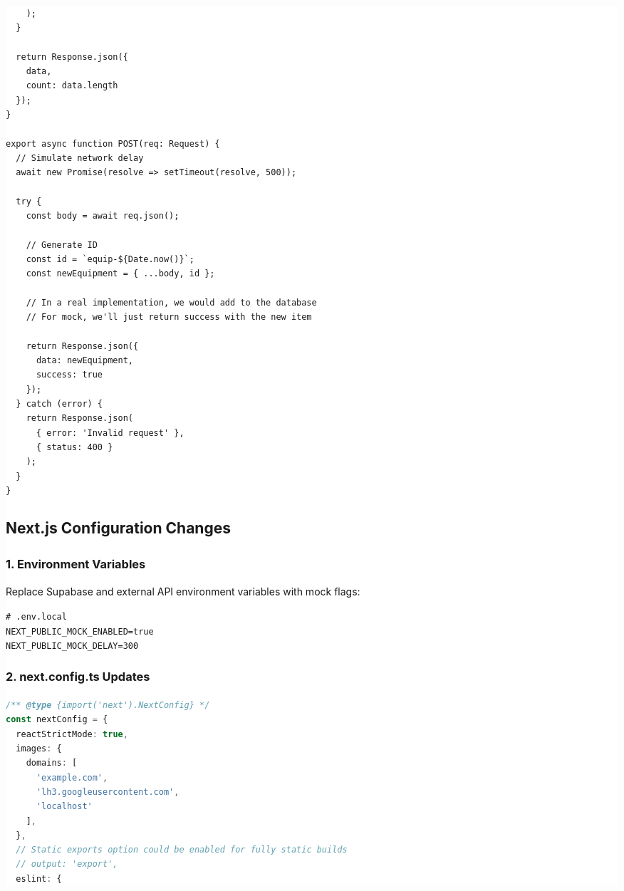 ```tsx
    );
  }
  
  return Response.json({ 
    data,
    count: data.length
  });
}

export async function POST(req: Request) {
  // Simulate network delay
  await new Promise(resolve => setTimeout(resolve, 500));
  
  try {
    const body = await req.json();
    
    // Generate ID
    const id = `equip-${Date.now()}`;
    const newEquipment = { ...body, id };
    
    // In a real implementation, we would add to the database
    // For mock, we'll just return success with the new item
    
    return Response.json({ 
      data: newEquipment,
      success: true
    });
  } catch (error) {
    return Response.json(
      { error: 'Invalid request' },
      { status: 400 }
    );
  }
}
```

## Next.js Configuration Changes

### 1. Environment Variables

Replace Supabase and external API environment variables with mock flags:

```
# .env.local
NEXT_PUBLIC_MOCK_ENABLED=true
NEXT_PUBLIC_MOCK_DELAY=300
```

### 2. next.config.ts Updates

```typescript
/** @type {import('next').NextConfig} */
const nextConfig = {
  reactStrictMode: true,
  images: {
    domains: [
      'example.com',
      'lh3.googleusercontent.com',
      'localhost'
    ],
  },
  // Static exports option could be enabled for fully static builds
  // output: 'export',
  eslint: {
```